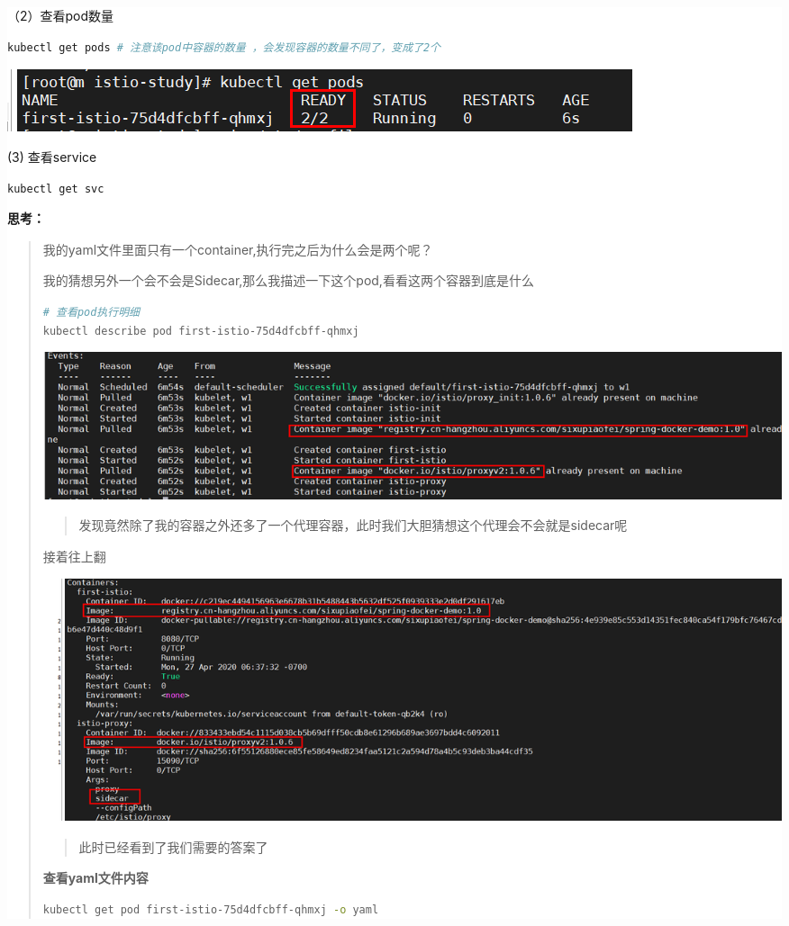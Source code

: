 （2）查看pod数量

~~~sh
kubectl get pods # 注意该pod中容器的数量 ，会发现容器的数量不同了，变成了2个
~~~

![1587994930731](day02.assets/1587994930731.png)

(3) 查看service

~~~sh
kubectl get svc
~~~

**思考：**

> 我的yaml文件里面只有一个container,执行完之后为什么会是两个呢？
>
> 我的猜想另外一个会不会是Sidecar,那么我描述一下这个pod,看看这两个容器到底是什么
>
> ~~~sh
> # 查看pod执行明细
> kubectl describe pod first-istio-75d4dfcbff-qhmxj
> ~~~
>
> ![1587995112397](day02.assets/1587995112397.png)
>
> > 发现竟然除了我的容器之外还多了一个代理容器，此时我们大胆猜想这个代理会不会就是sidecar呢
>
> 接着往上翻
>
> ![1587995553944](day02.assets/1587995553944.png)
>
> > 此时已经看到了我们需要的答案了
>
> **查看yaml文件内容**
>
> ~~~sh
> kubectl get pod first-istio-75d4dfcbff-qhmxj -o yaml